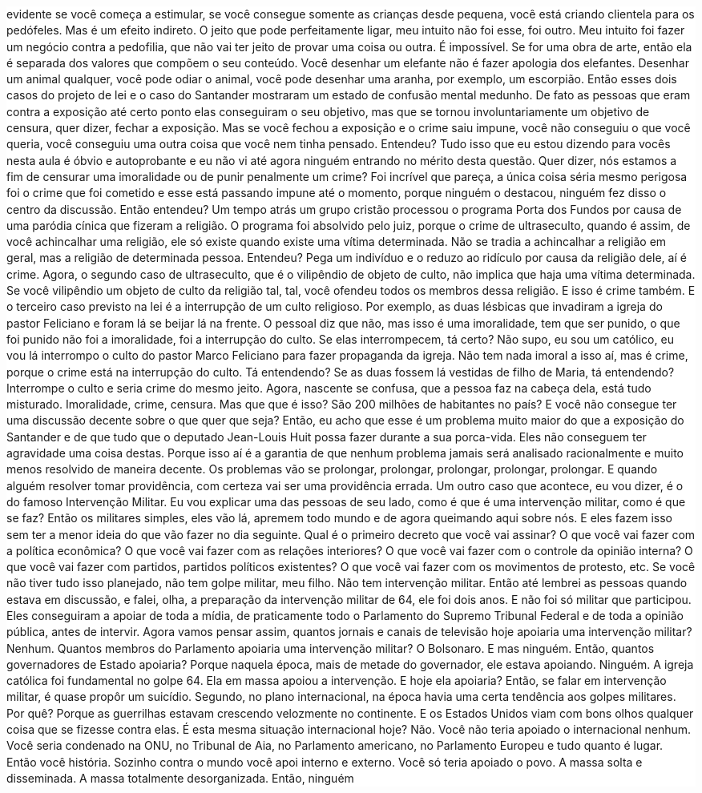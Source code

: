 evidente se você começa a estimular, se você consegue somente as crianças desde pequena, você está criando clientela para os pedófeles. Mas é um efeito indireto. O jeito que pode perfeitamente ligar, meu intuito não foi esse, foi outro. Meu intuito foi fazer um negócio contra a pedofilia, que não vai ter jeito de provar uma coisa ou outra. É impossível. Se for uma obra de arte, então ela é separada dos valores que compõem o seu conteúdo. Você desenhar um elefante não é fazer apologia dos elefantes. Desenhar um animal qualquer, você pode odiar o animal, você pode desenhar uma aranha, por exemplo, um escorpião. Então esses dois casos do projeto de lei e o caso do Santander mostraram um estado de confusão mental medunho. De fato as pessoas que eram contra a exposição até certo ponto elas conseguiram o seu objetivo, mas que se tornou involuntariamente um objetivo de censura, quer dizer, fechar a exposição. Mas se você fechou a exposição e o crime saiu impune, você não conseguiu o que você queria, você conseguiu uma outra coisa que você nem tinha pensado. Entendeu? Tudo isso que eu estou dizendo para vocês nesta aula é óbvio e autoprobante e eu não vi até agora ninguém entrando no mérito desta questão. Quer dizer, nós estamos a fim de censurar uma imoralidade ou de punir penalmente um crime? Foi incrível que pareça, a única coisa séria mesmo perigosa foi o crime que foi cometido e esse está passando impune até o momento, porque ninguém o destacou, ninguém fez disso o centro da discussão. Então entendeu? Um tempo atrás um grupo cristão processou o programa Porta dos Fundos por causa de uma paródia cínica que fizeram a religião. O programa foi absolvido pelo juiz, porque o crime de ultraseculto, quando é assim, de você achincalhar uma religião, ele só existe quando existe uma vítima determinada. Não se tradia a achincalhar a religião em geral, mas a religião de determinada pessoa. Entendeu? Pega um indivíduo e o reduzo ao ridículo por causa da religião dele, aí é crime. Agora, o segundo caso de ultraseculto, que é o vilipêndio de objeto de culto, não implica que haja uma vítima determinada. Se você vilipêndio um objeto de culto da religião tal, tal, você ofendeu todos os membros dessa religião. E isso é crime também. E o terceiro caso previsto na lei é a interrupção de um culto religioso. Por exemplo, as duas lésbicas que invadiram a igreja do pastor Feliciano e foram lá se beijar lá na frente. O pessoal diz que não, mas isso é uma imoralidade, tem que ser punido, o que foi punido não foi a imoralidade, foi a interrupção do culto. Se elas interrompecem, tá certo? Não supo, eu sou um católico, eu vou lá interrompo o culto do pastor Marco Feliciano para fazer propaganda da igreja. Não tem nada imoral a isso aí, mas é crime, porque o crime está na interrupção do culto. Tá entendendo? Se as duas fossem lá vestidas de filho de Maria, tá entendendo? Interrompe o culto e seria crime do mesmo jeito. Agora, nascente se confusa, que a pessoa faz na cabeça dela, está tudo misturado. Imoralidade, crime, censura. Mas que que é isso? São 200 milhões de habitantes no país? E você não consegue ter uma discussão decente sobre o que quer que seja? Então, eu acho que esse é um problema muito maior do que a exposição do Santander e de que tudo que o deputado Jean-Louis Huit possa fazer durante a sua porca-vida. Eles não conseguem ter agravidade uma coisa destas. Porque isso aí é a garantia de que nenhum problema jamais será analisado racionalmente e muito menos resolvido de maneira decente. Os problemas vão se prolongar, prolongar, prolongar, prolongar, prolongar. E quando alguém resolver tomar providência, com certeza vai ser uma providência errada. Um outro caso que acontece, eu vou dizer, é o do famoso Intervenção Militar. Eu vou explicar uma das pessoas de seu lado, como é que é uma intervenção militar, como é que se faz? Então os militares simples, eles vão lá, apremem todo mundo e de agora queimando aqui sobre nós. E eles fazem isso sem ter a menor ideia do que vão fazer no dia seguinte. Qual é o primeiro decreto que você vai assinar? O que você vai fazer com a política econômica? O que você vai fazer com as relações interiores? O que você vai fazer com o controle da opinião interna? O que você vai fazer com partidos, partidos políticos existentes? O que você vai fazer com os movimentos de protesto, etc. Se você não tiver tudo isso planejado, não tem golpe militar, meu filho. Não tem intervenção militar. Então até lembrei as pessoas quando estava em discussão, e falei, olha, a preparação da intervenção militar de 64, ele foi dois anos. E não foi só militar que participou. Eles conseguiram a apoiar de toda a mídia, de praticamente todo o Parlamento do Supremo Tribunal Federal e de toda a opinião pública, antes de intervir. Agora vamos pensar assim, quantos jornais e canais de televisão hoje apoiaria uma intervenção militar? Nenhum. Quantos membros do Parlamento apoiaria uma intervenção militar? O Bolsonaro. E mas ninguém. Então, quantos governadores de Estado apoiaria? Porque naquela época, mais de metade do governador, ele estava apoiando. Ninguém. A igreja católica foi fundamental no golpe 64. Ela em massa apoiou a intervenção. E hoje ela apoiaria? Então, se falar em intervenção militar, é quase propôr um suicídio. Segundo, no plano internacional, na época havia uma certa tendência aos golpes militares. Por quê? Porque as guerrilhas estavam crescendo velozmente no continente. E os Estados Unidos viam com bons olhos qualquer coisa que se fizesse contra elas. É esta mesma situação internacional hoje? Não. Você não teria apoiado o internacional nenhum. Você seria condenado na ONU, no Tribunal de Aia, no Parlamento americano, no Parlamento Europeu e tudo quanto é lugar. Então você história. Sozinho contra o mundo você apoi interno e externo. Você só teria apoiado o povo. A massa solta e disseminada. A massa totalmente desorganizada. Então, ninguém